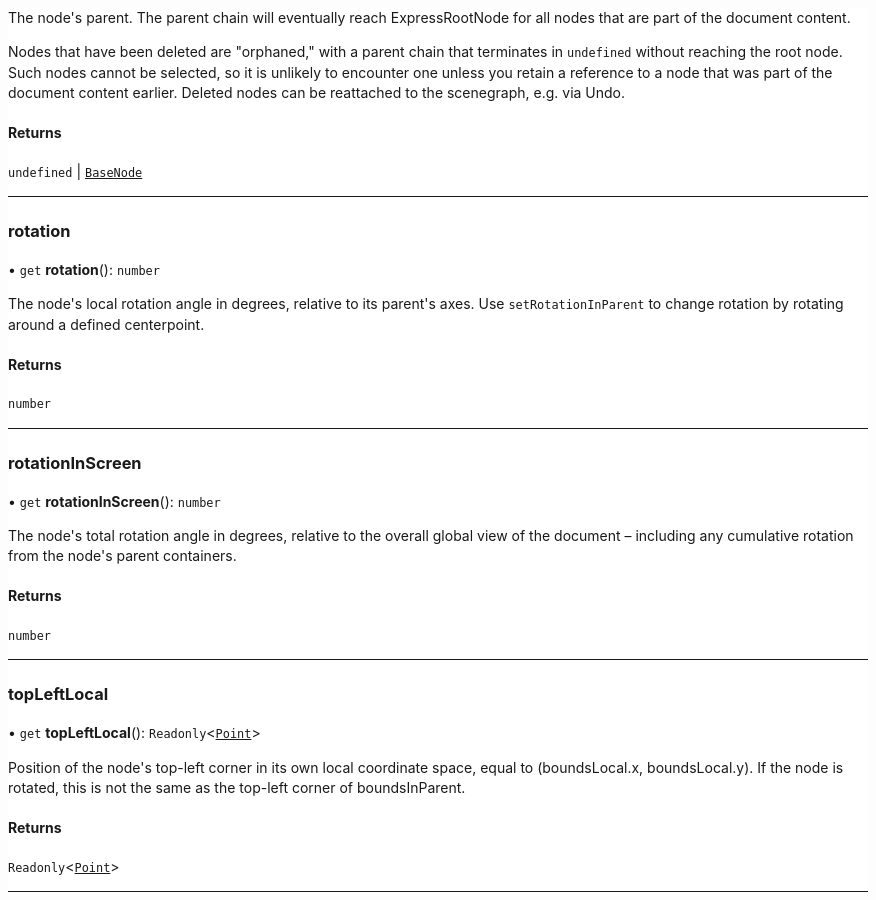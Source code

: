 The node's parent. The parent chain will eventually reach ExpressRootNode for all nodes that are part of the document
content.

Nodes that have been deleted are "orphaned," with a parent chain that terminates in `undefined` without reaching the
root node. Such nodes cannot be selected, so it is unlikely to encounter one unless you retain a reference to a node
that was part of the document content earlier. Deleted nodes can be reattached to the scenegraph, e.g. via Undo.

#### Returns

`undefined` \| [`BaseNode`](BaseNode.md)

---

### rotation

• `get` **rotation**(): `number`

The node's local rotation angle in degrees, relative to its parent's axes. Use `setRotationInParent` to
change rotation by rotating around a defined centerpoint.

#### Returns

`number`

---

### rotationInScreen

• `get` **rotationInScreen**(): `number`

The node's total rotation angle in degrees, relative to the overall global view of the document – including any
cumulative rotation from the node's parent containers.

#### Returns

`number`

---

### topLeftLocal

• `get` **topLeftLocal**(): `Readonly`<[`Point`](../interfaces/Point.md)\>

Position of the node's top-left corner in its own local coordinate space, equal to (boundsLocal.x,
boundsLocal.y). If the node is rotated, this is not the same as the top-left corner of
boundsInParent.

#### Returns

`Readonly`<[`Point`](../interfaces/Point.md)\>

---